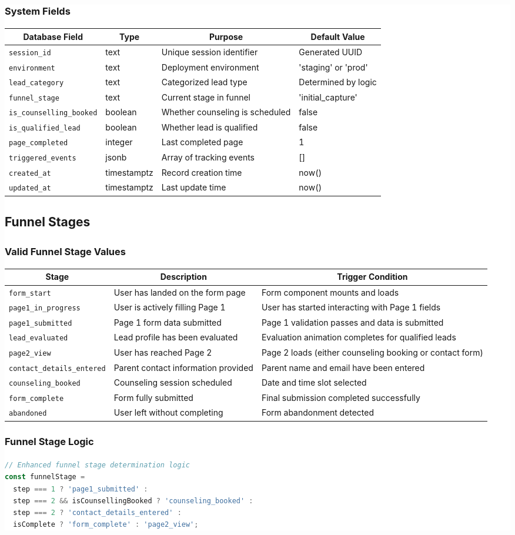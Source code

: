 ### System Fields

| Database Field | Type | Purpose | Default Value |
|---|---|---|---|
| `session_id` | text | Unique session identifier | Generated UUID |
| `environment` | text | Deployment environment | 'staging' or 'prod' |
| `lead_category` | text | Categorized lead type | Determined by logic |
| `funnel_stage` | text | Current stage in funnel | 'initial_capture' |
| `is_counselling_booked` | boolean | Whether counseling is scheduled | false |
| `is_qualified_lead` | boolean | Whether lead is qualified | false |
| `page_completed` | integer | Last completed page | 1 |
| `triggered_events` | jsonb | Array of tracking events | [] |
| `created_at` | timestamptz | Record creation time | now() |
| `updated_at` | timestamptz | Last update time | now() |

## Funnel Stages

### Valid Funnel Stage Values

| Stage | Description | Trigger Condition |
|---|---|---|
| `form_start` | User has landed on the form page | Form component mounts and loads |
| `page1_in_progress` | User is actively filling Page 1 | User has started interacting with Page 1 fields |
| `page1_submitted` | Page 1 form data submitted | Page 1 validation passes and data is submitted |
| `lead_evaluated` | Lead profile has been evaluated | Evaluation animation completes for qualified leads |
| `page2_view` | User has reached Page 2 | Page 2 loads (either counseling booking or contact form) |
| `contact_details_entered` | Parent contact information provided | Parent name and email have been entered |
| `counseling_booked` | Counseling session scheduled | Date and time slot selected |
| `form_complete` | Form fully submitted | Final submission completed successfully |
| `abandoned` | User left without completing | Form abandonment detected |

### Funnel Stage Logic

```javascript
// Enhanced funnel stage determination logic
const funnelStage = 
  step === 1 ? 'page1_submitted' :
  step === 2 && isCounsellingBooked ? 'counseling_booked' :
  step === 2 ? 'contact_details_entered' :
  isComplete ? 'form_complete' : 'page2_view';
```
